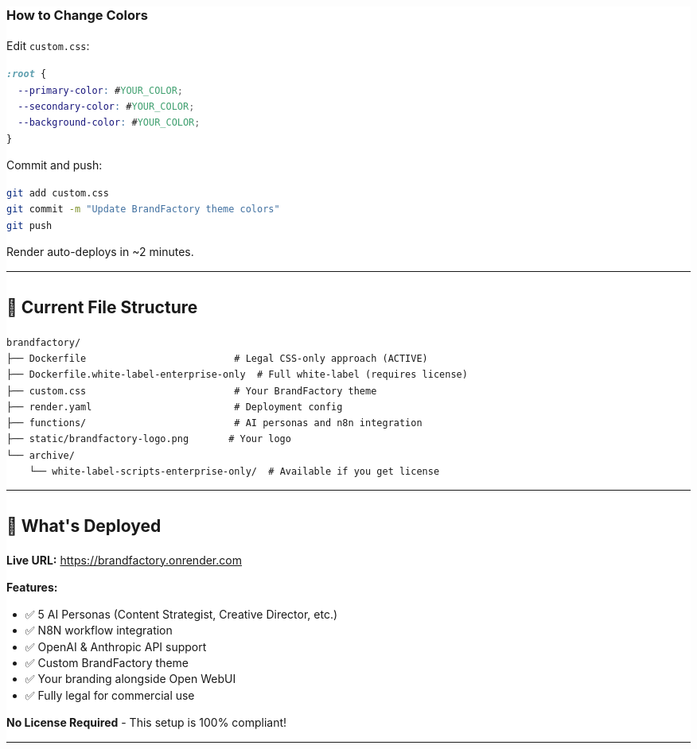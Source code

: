 ### How to Change Colors

Edit `custom.css`:

```css
:root {
  --primary-color: #YOUR_COLOR;
  --secondary-color: #YOUR_COLOR;
  --background-color: #YOUR_COLOR;
}
```

Commit and push:
```bash
git add custom.css
git commit -m "Update BrandFactory theme colors"
git push
```

Render auto-deploys in ~2 minutes.

---

## 📁 Current File Structure

```
brandfactory/
├── Dockerfile                          # Legal CSS-only approach (ACTIVE)
├── Dockerfile.white-label-enterprise-only  # Full white-label (requires license)
├── custom.css                          # Your BrandFactory theme
├── render.yaml                         # Deployment config
├── functions/                          # AI personas and n8n integration
├── static/brandfactory-logo.png       # Your logo
└── archive/
    └── white-label-scripts-enterprise-only/  # Available if you get license
```

---

## 🚀 What's Deployed

**Live URL:** https://brandfactory.onrender.com

**Features:**
- ✅ 5 AI Personas (Content Strategist, Creative Director, etc.)
- ✅ N8N workflow integration
- ✅ OpenAI & Anthropic API support
- ✅ Custom BrandFactory theme
- ✅ Your branding alongside Open WebUI
- ✅ Fully legal for commercial use

**No License Required** - This setup is 100% compliant!

---

